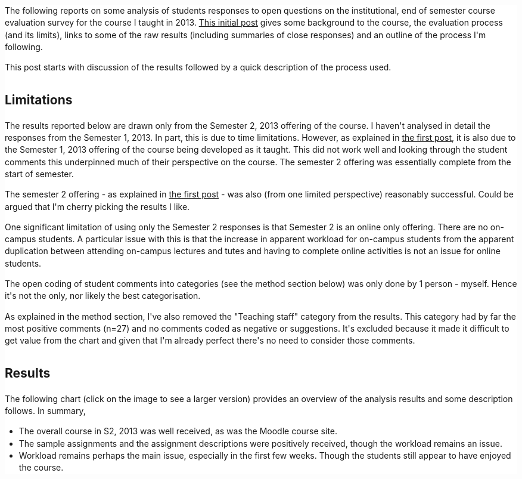 The following reports on some analysis of students responses to open questions on the institutional, end of semester course evaluation survey for the course I taught in 2013. [This initial post](/blog2/2014/01/13/evaluating-edc3100-in-2013-step-1/) gives some background to the course, the evaluation process (and its limits), links to some of the raw results (including summaries of close responses) and an outline of the process I'm following.

This post starts with discussion of the results followed by a quick description of the process used.

## Limitations

The results reported below are drawn only from the Semester 2, 2013 offering of the course. I haven't analysed in detail the responses from the Semester 1, 2013. In part, this is due to time limitations. However, as explained in [the first post](/blog2/2014/01/13/evaluating-edc3100-in-2013-step-1/), it is also due to the Semester 1, 2013 offering of the course being developed as it taught. This did not work well and looking through the student comments this underpinned much of their perspective on the course. The semester 2 offering was essentially complete from the start of semester.

The semester 2 offering - as explained in [the first post](/blog2/2014/01/13/evaluating-edc3100-in-2013-step-1/) - was also (from one limited perspective) reasonably successful. Could be argued that I'm cherry picking the results I like.

One significant limitation of using only the Semester 2 responses is that Semester 2 is an online only offering. There are no on-campus students. A particular issue with this is that the increase in apparent workload for on-campus students from the apparent duplication between attending on-campus lectures and tutes and having to complete online activities is not an issue for online students.

The open coding of student comments into categories (see the method section below) was only done by 1 person - myself. Hence it's not the only, nor likely the best categorisation.

As explained in the method section, I've also removed the "Teaching staff" category from the results. This category had by far the most positive comments (n=27) and no comments coded as negative or suggestions. It's excluded because it made it difficult to get value from the chart and given that I'm already perfect there's no need to consider those comments.

## Results

The following chart (click on the image to see a larger version) provides an overview of the analysis results and some description follows. In summary,

- The overall course in S2, 2013 was well received, as was the Moodle course site.
- The sample assignments and the assignment descriptions were positively received, though the workload remains an issue.
- Workload remains perhaps the main issue, especially in the first few weeks. Though the students still appear to have enjoyed the course.
